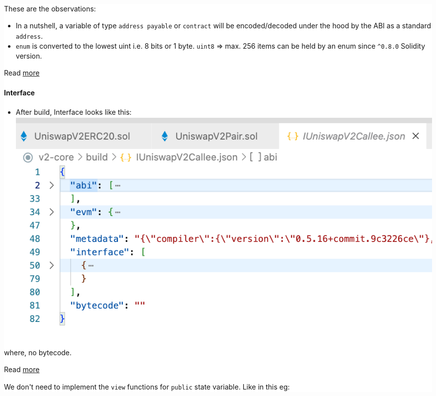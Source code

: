 These are the observations:

- In a nutshell, a variable of type `address payable` or `contract` will be encoded/decoded under the hood by the ABI as a standard `address`.
- `enum` is converted to the lowest uint i.e. 8 bits or 1 byte. `uint8` => max. 256 items can be held by an enum since `^0.8.0` Solidity version.

Read [more](https://coinsbench.com/solidity-tutorial-all-about-abi-46da8b517e7)

#### Interface

- After build, Interface looks like this:
  ![](img/interface_json.png)

where, no bytecode.

Read [more](https://docs.soliditylang.org/en/v0.8.14/contracts.html#interfaces)

We don't need to implement the `view` functions for `public` state variable. Like in this eg:
